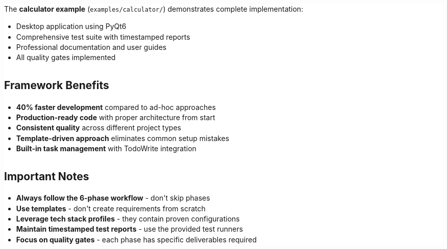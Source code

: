 The **calculator example** (`examples/calculator/`) demonstrates complete implementation:
- Desktop application using PyQt6
- Comprehensive test suite with timestamped reports
- Professional documentation and user guides
- All quality gates implemented

## Framework Benefits

- **40% faster development** compared to ad-hoc approaches
- **Production-ready code** with proper architecture from start
- **Consistent quality** across different project types
- **Template-driven approach** eliminates common setup mistakes
- **Built-in task management** with TodoWrite integration

## Important Notes

- **Always follow the 6-phase workflow** - don't skip phases
- **Use templates** - don't create requirements from scratch
- **Leverage tech stack profiles** - they contain proven configurations
- **Maintain timestamped test reports** - use the provided test runners
- **Focus on quality gates** - each phase has specific deliverables required
